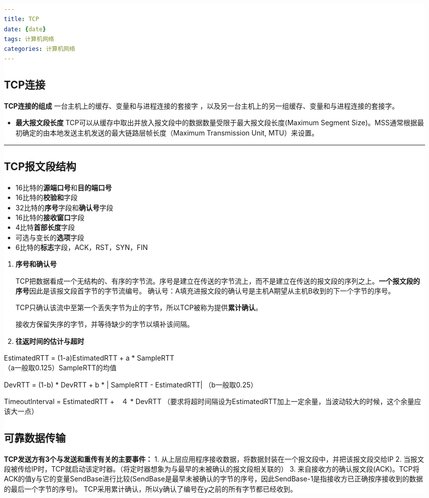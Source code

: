 ```yaml
---
title: TCP
date: {date}
tags: 计算机网络
categories: 计算机网络
---
```

## TCP连接

**TCP连接的组成**
    一台主机上的缓存、变量和与进程连接的套接字 ，以及另一台主机上的另一组缓存、变量和与进程连接的套接字。

- **最大报文段长度**
  TCP可以从缓存中取出并放入报文段中的数据数量受限于最大报文段长度(Maximum Segment Size)。MSS通常根据最初确定的由本地发送主机发送的最大链路层帧长度（Maximum Transmission Unit, MTU）来设置。

------

## TCP报文段结构

- 16比特的**源端口号**和**目的端口号**
- 16比特的**校验和**字段
- 32比特的**序号**字段和**确认号**字段
- 16比特的**接收窗口**字段
- 4比特**首部长度**字段
- 可选与变长的**选项**字段
- 6比特的**标志**字段，ACK，RST，SYN，FIN

1. **序号和确认号**

   TCP把数据看成一个无结构的、有序的字节流。序号是建立在传送的字节流上，而不是建立在传送的报文段的序列之上。**一个报文段的序号**因此是该报文段首字节的字节流编号。
   确认号：A填充进报文段的确认号是主机A期望从主机B收到的下一个字节的序号。

   TCP只确认该流中至第一个丢失字节为止的字节，所以TCP被称为提供**累计确认**。

   接收方保留失序的字节，并等待缺少的字节以填补该间隔。

2. **往返时间的估计与超时**

EstimatedRTT = (1-a)EstimatedRTT + a * SampleRTT   
            （a一般取0.125）SampleRTT的均值

DevRTT = (1-b) * DevRTT + b * | SampleRTT - EstimatedRTT| 
            （b一般取0.25）

TimeoutInterval = EstimatedRTT +　４ * DevRTT 
    （要求将超时间隔设为EstimatedRTT加上一定余量，当波动较大的时候，这个余量应该大一点）

## 可靠数据传输

**TCP发送方有3个与发送和重传有关的主要事件：**
       1. 从上层应用程序接收数据，将数据封装在一个报文段中，并把该报文段交给IP
       2. 当报文段被传给IP时，TCP就启动该定时器。（将定时器想象为与最早的未被确认的报文段相关联的）
       3. 来自接收方的确认报文段(ACK)。TCP将ACK的值y与它的变量SendBase进行比较(SendBase是最早未被确认的字节的序号，因此SendBase-1是指接收方已正确按序接收到的数据的最后一个字节的序号)。
           TCP采用累计确认，所以y确认了编号在y之前的所有字节都已经收到。
